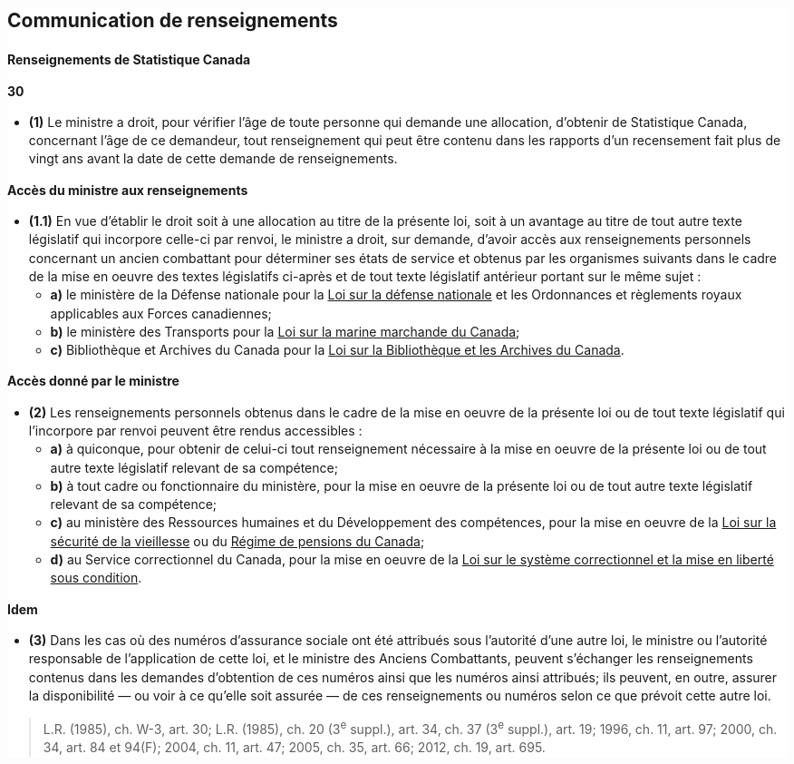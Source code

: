 



## Communication de renseignements



**Renseignements de Statistique Canada**

**30** 

- **(1)** Le ministre a droit, pour vérifier l’âge de toute personne qui demande une allocation, d’obtenir de Statistique Canada, concernant l’âge de ce demandeur, tout renseignement qui peut être contenu dans les rapports d’un recensement fait plus de vingt ans avant la date de cette demande de renseignements.

**Accès du ministre aux renseignements**

- **(1.1)** En vue d’établir le droit soit à une allocation au titre de la présente loi, soit à un avantage au titre de tout autre texte législatif qui incorpore celle-ci par renvoi, le ministre a droit, sur demande, d’avoir accès aux renseignements personnels concernant un ancien combattant pour déterminer ses états de service et obtenus par les organismes suivants dans le cadre de la mise en oeuvre des textes législatifs ci-après et de tout texte législatif antérieur portant sur le même sujet :
	- **a)** le ministère de la Défense nationale pour la [Loi sur la défense nationale](/fr/Lois/Lois%20révisées%20du%20Canada/N/N-5.md) et les Ordonnances et règlements royaux applicables aux Forces canadiennes;
	- **b)** le ministère des Transports pour la [Loi sur la marine marchande du Canada](/fr/Lois/Lois%20révisées%20du%20Canada/S/S-9.md);
	- **c)** Bibliothèque et Archives du Canada pour la [Loi sur la Bibliothèque et les Archives du Canada](/fr/Lois/Lois%20du%20Canada/2004/ch.%2011.md).

**Accès donné par le ministre**

- **(2)** Les renseignements personnels obtenus dans le cadre de la mise en oeuvre de la présente loi ou de tout texte législatif qui l’incorpore par renvoi peuvent être rendus accessibles :
	- **a)** à quiconque, pour obtenir de celui-ci tout renseignement nécessaire à la mise en oeuvre de la présente loi ou de tout autre texte législatif relevant de sa compétence;
	- **b)** à tout cadre ou fonctionnaire du ministère, pour la mise en oeuvre de la présente loi ou de tout autre texte législatif relevant de sa compétence;
	- **c)** au ministère des Ressources humaines et du Développement des compétences, pour la mise en oeuvre de la [Loi sur la sécurité de la vieillesse](/fr/Lois/Lois%20révisées%20du%20Canada/O/O-9.md) ou du [Régime de pensions du Canada](/fr/Lois/Lois%20révisées%20du%20Canada/C/C-8.md);
	- **d)** au Service correctionnel du Canada, pour la mise en oeuvre de la [Loi sur le système correctionnel et la mise en liberté sous condition](/fr/Lois/Lois%20du%20Canada/1992/ch.%2020.md).

**Idem**

- **(3)** Dans les cas où des numéros d’assurance sociale ont été attribués sous l’autorité d’une autre loi, le ministre ou l’autorité responsable de l’application de cette loi, et le ministre des Anciens Combattants, peuvent s’échanger les renseignements contenus dans les demandes d’obtention de ces numéros ainsi que les numéros ainsi attribués; ils peuvent, en outre, assurer la disponibilité — ou voir à ce qu’elle soit assurée — de ces renseignements ou numéros selon ce que prévoit cette autre loi.
> L.R. (1985), ch. W-3, art. 30; L.R. (1985), ch. 20 (3<sup>e</sup> suppl.), art. 34, ch. 37 (3<sup>e</sup> suppl.), art. 19; 1996, ch. 11, art. 97; 2000, ch. 34, art. 84 et 94(F); 2004, ch. 11, art. 47; 2005, ch. 35, art. 66; 2012, ch. 19, art. 695.

